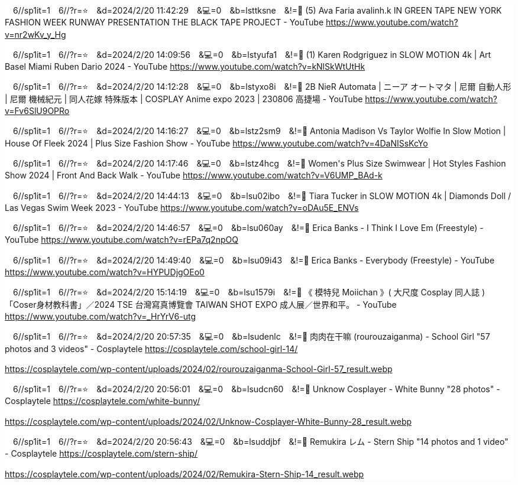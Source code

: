 　6//sp1it=1　6//?r=⭐　&d=2024/2/20 11:42:29　&💻=0　&b=lsttksne　&!=🌸
(5) Ava Faria avalinh.k IN GREEN TAPE NEW YORK FASHION WEEK RUNWAY PRESENTATION THE BLACK TAPE PROJECT - YouTube
https://www.youtube.com/watch?v=nr2wKv_y_Hg

　6//sp1it=1　6//?r=⭐　&d=2024/2/20 14:09:56　&💻=0　&b=lstyufa1　&!=🌸
(1) Karen Rodgriguez in SLOW MOTION 4k | Art Basel Miami Ruben Dario 2024 - YouTube
https://www.youtube.com/watch?v=kNlSkWtUtHk

　6//sp1it=1　6//?r=⭐　&d=2024/2/20 14:12:28　&💻=0　&b=lstyxo8i　&!=🌸
2B NieR Automata | ニーア オートマタ | 尼爾 自動人形 | 尼爾 機械紀元 | 同人花嫁 特殊版本 | COSPLAY Anime expo 2023 | 230806 高捷場 - YouTube
https://www.youtube.com/watch?v=Fv6SlU9OPRo

　6//sp1it=1　6//?r=⭐　&d=2024/2/20 14:16:27　&💻=0　&b=lstz2sm9　&!=🌸
Antonia Madison Vs Taylor Wolfie In Slow Motion | House Of Fleek 2024 | Plus Size Fashion Show - YouTube
https://www.youtube.com/watch?v=4DaNISsKcYo

　6//sp1it=1　6//?r=⭐　&d=2024/2/20 14:17:46　&💻=0　&b=lstz4hcg　&!=🌸
Women's Plus Size Swimwear | Hot Styles Fashion Show 2024 | Front And Back Walk - YouTube
https://www.youtube.com/watch?v=V6UMP_BAd-k

　6//sp1it=1　6//?r=⭐　&d=2024/2/20 14:44:13　&💻=0　&b=lsu02ibo　&!=🌸
Tiara Tucker in SLOW MOTION 4k | Diamonds Doll / Las Vegas Swim Week 2023 - YouTube
https://www.youtube.com/watch?v=oDAu5E_ENVs

　6//sp1it=1　6//?r=⭐　&d=2024/2/20 14:46:57　&💻=0　&b=lsu060ay　&!=🌸
Erica Banks - I Think I Love Em (Freestyle) - YouTube
https://www.youtube.com/watch?v=rEPa7q2npOQ

　6//sp1it=1　6//?r=⭐　&d=2024/2/20 14:49:40　&💻=0　&b=lsu09i43　&!=🌸
Erica Banks - Everybody (Freestyle) - YouTube
https://www.youtube.com/watch?v=HYPUDjgOEo0

　6//sp1it=1　6//?r=⭐　&d=2024/2/20 15:14:19　&💻=0　&b=lsu1579i　&!=🌸
《 模特兒 Moiichan 》( 大尺度 Cosplay 同人誌 )「Coser身材教科書」／2024 TSE 台灣寫真博覽會 TAIWAN SHOT EXPO 成人展／世界和平。 - YouTube
https://www.youtube.com/watch?v=_HrYrV6-utg

　6//sp1it=1　6//?r=⭐　&d=2024/2/20 20:57:35　&💻=0　&b=lsudenlc　&!=🌸
肉肉在干嘛 (rourouzaiganma) - School Girl "57 photos and 3 videos" - Cosplaytele
https://cosplaytele.com/school-girl-14/

https://cosplaytele.com/wp-content/uploads/2024/02/rourouzaiganma-School-Girl-57_result.webp

　6//sp1it=1　6//?r=⭐　&d=2024/2/20 20:56:01　&💻=0　&b=lsudcn60　&!=🌸
Unknow Cosplayer - White Bunny "28 photos" - Cosplaytele
https://cosplaytele.com/white-bunny/

https://cosplaytele.com/wp-content/uploads/2024/02/Unknow-Cosplayer-White-Bunny-28_result.webp

　6//sp1it=1　6//?r=⭐　&d=2024/2/20 20:56:43　&💻=0　&b=lsuddjbf　&!=🌸
Remukira レム - Stern Ship "14 photos and 1 video" - Cosplaytele
https://cosplaytele.com/stern-ship/

https://cosplaytele.com/wp-content/uploads/2024/02/Remukira-Stern-Ship-14_result.webp
